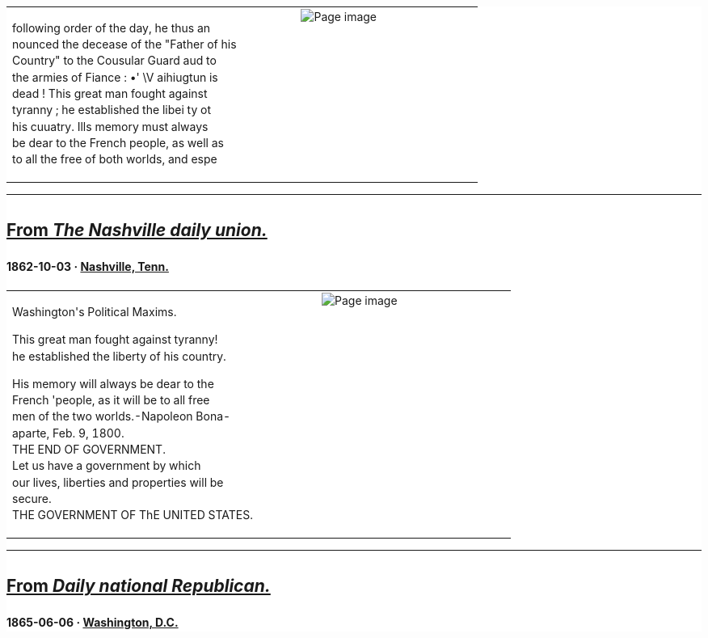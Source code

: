 <table style="width: 100%;"><tr><td style="width: 50%">

  
following order of the day, he thus an­  
nounced the decease of the &quot;Father of his  
Country&quot; to the Cousular Guard aud to  
the armies of Fiance : •&#x27; \V aihiugtun is  
dead ! This great man fought against  
tyranny ; he established the libei ty ot  
his cuuatry. Ills memory must always  
be dear to the French people, as well as  
to all the free of both worlds, and espe
</td><td style="width: 50%; max-height: 75%; margin: auto; display: block;">
<img alt="Page image" src="https://tile.loc.gov/image-services/iiif/service:ndnp:pst:batch_pst_jeffrey_ver01:data:sn86081096:00296028678:1862051401:0208/pct:23.372063000258198,7.745398773006135,14.536534985799122,5.623721881390593/!600,600/0/default.jpg"/>
</td>
</tr></table>

---

## [From _The Nashville daily union._](https://www.loc.gov/resource/sn83025718/1862-10-03/ed-1/?sp=2)

#### 1862-10-03 &middot; [Nashville, Tenn.](http://dbpedia.org/resource/Nashville%2C_Tennessee)

<table style="width: 100%;"><tr><td style="width: 50%">

  
Washington&#x27;s Political Maxims.  
  
This great man fought against tyranny!  
he established the liberty of his country.  
  
His memory will always be dear to the  
French &#x27;people, as it will be to all free­  
men of the two worlds.-Napoleon Bona-  
aparte, Feb. 9, 1800.  
THE END OF GOVERNMENT.  
Let us have a government by which  
our lives, liberties and properties will be  
secure.  
THE GOVERNMENT OF ThE UNITED STATES.
</td><td style="width: 50%; max-height: 75%; margin: auto; display: block;">
<img alt="Page image" src="https://tile.loc.gov/image-services/iiif/service:ndnp:tu:batch_tu_grady_ver01:data:sn83025718:00200293757:1862100301:0584/pct:18.591140159767612,6.465177398160315,12.29121278140886,8.751642575558476/!600,600/0/default.jpg"/>
</td>
</tr></table>

---

## [From _Daily national Republican._](https://www.loc.gov/resource/sn86053570/1865-06-06/ed-1/?sp=2)

#### 1865-06-06 &middot; [Washington, D.C.](http://dbpedia.org/resource/Washington%2C_D.C.)
